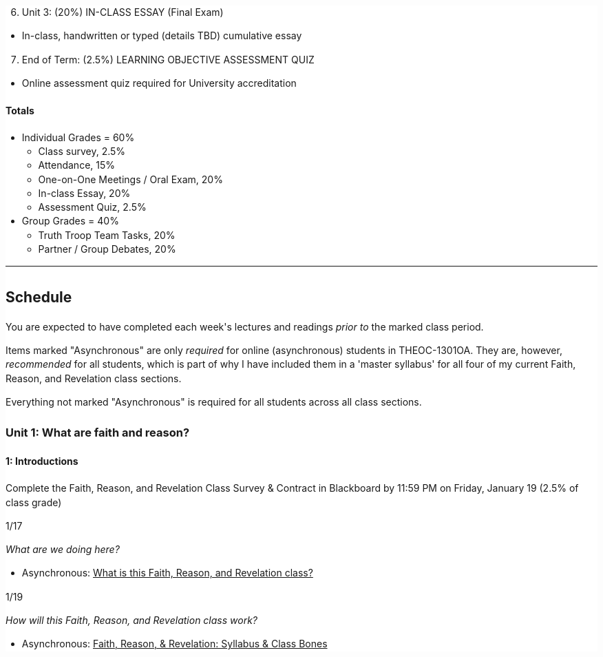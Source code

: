 6. Unit 3: (20%) IN-CLASS ESSAY (Final Exam)

* In-class, handwritten or typed (details TBD) cumulative essay

7. End of Term: (2.5%) LEARNING OBJECTIVE ASSESSMENT QUIZ

* Online assessment quiz required for University accreditation

#### Totals
* Individual Grades = 60%
	* Class survey, 2.5%
	* Attendance, 15%
	* One-on-One Meetings / Oral Exam, 20%
	* In-class Essay, 20%
	* Assessment Quiz, 2.5%
* Group Grades = 40%
	* Truth Troop Team Tasks, 20%
	* Partner / Group Debates, 20%

	

***

	
## Schedule

You are expected to have completed each week's lectures and readings *prior to* the marked class period.

Items marked "Asynchronous" are only *required* for online (asynchronous) students in THEOC-1301OA. They are, however, *recommended* for all students, which is part of why I have included them in a 'master syllabus' for all four of my current Faith, Reason, and Revelation class sections.

Everything not marked "Asynchronous" is required for all students across all class sections.

### Unit 1: What are faith and reason?

#### 1: Introductions

Complete the Faith, Reason, and Revelation Class Survey & Contract in Blackboard by 11:59 PM on Friday, January 19 (2.5% of class grade)

1/17

*What are we doing here?*

* Asynchronous: [What is this Faith, Reason, and Revelation class?](https://odysee.com/@CoreyStephanPh.D.:c/faith-reason-revelation-introduction:e?r=7zj8tpNdRxUR7QE5Tb5sWyZr1fawkv1R&lid=ba276647c819d8fdaf2af475bd42bb82455bba93)

1/19

*How will this Faith, Reason, and Revelation class work?*

* Asynchronous: [Faith, Reason, & Revelation: Syllabus & Class Bones](https://odysee.com/@CoreyStephanPh.D.:c/faith-reason-revelation-syllabus:0?r=7zj8tpNdRxUR7QE5Tb5sWyZr1fawkv1R&lid=ba276647c819d8fdaf2af475bd42bb82455bba93)
